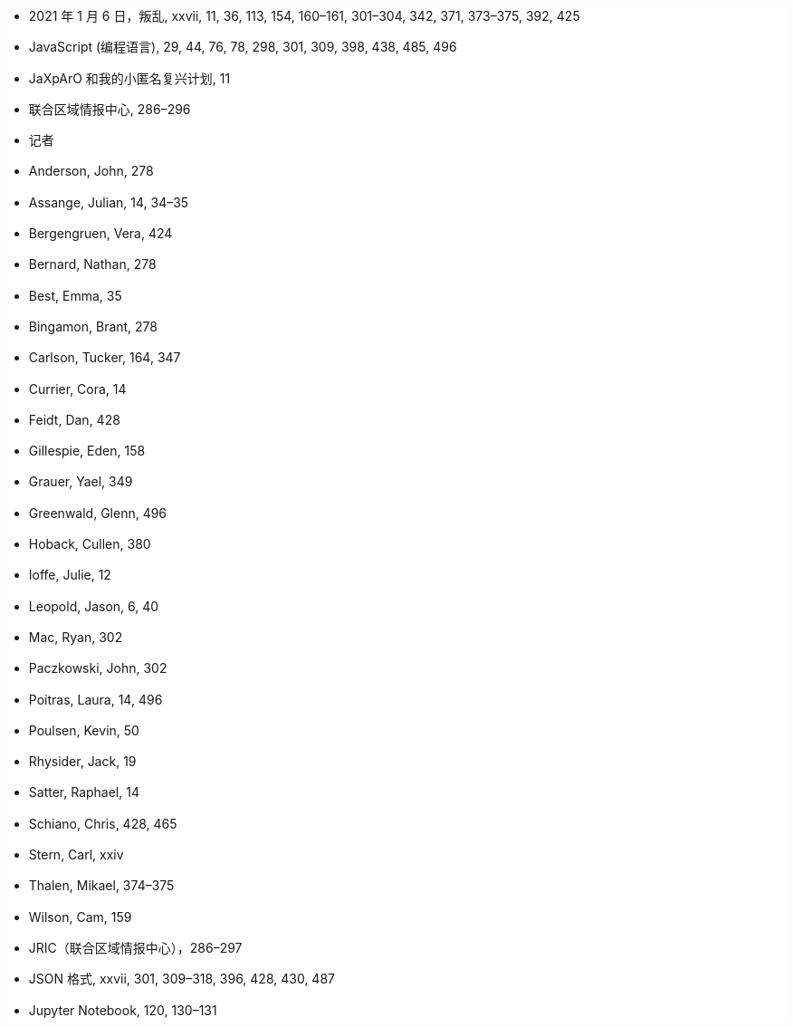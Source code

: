 +   2021 年 1 月 6 日，叛乱, xxvii, 11, 36, 113, 154, 160–161, 301–304, 342, 371, 373–375, 392, 425

+   JavaScript (编程语言), 29, 44, 76, 78, 298, 301, 309, 398, 438, 485, 496

+   JaXpArO 和我的小匿名复兴计划, 11

+   联合区域情报中心, 286–296

+   记者

+   Anderson, John, 278

+   Assange, Julian, 14, 34–35

+   Bergengruen, Vera, 424

+   Bernard, Nathan, 278

+   Best, Emma, 35

+   Bingamon, Brant, 278

+   Carlson, Tucker, 164, 347

+   Currier, Cora, 14

+   Feidt, Dan, 428

+   Gillespie, Eden, 158

+   Grauer, Yael, 349

+   Greenwald, Glenn, 496

+   Hoback, Cullen, 380

+   Ioffe, Julie, 12

+   Leopold, Jason, 6, 40

+   Mac, Ryan, 302

+   Paczkowski, John, 302

+   Poitras, Laura, 14, 496

+   Poulsen, Kevin, 50

+   Rhysider, Jack, 19

+   Satter, Raphael, 14

+   Schiano, Chris, 428, 465

+   Stern, Carl, xxiv

+   Thalen, Mikael, 374–375

+   Wilson, Cam, 159

+   JRIC（联合区域情报中心），286–297

+   JSON 格式, xxvii, 301, 309–318, 396, 428, 430, 487

+   Jupyter Notebook, 120, 130–131
